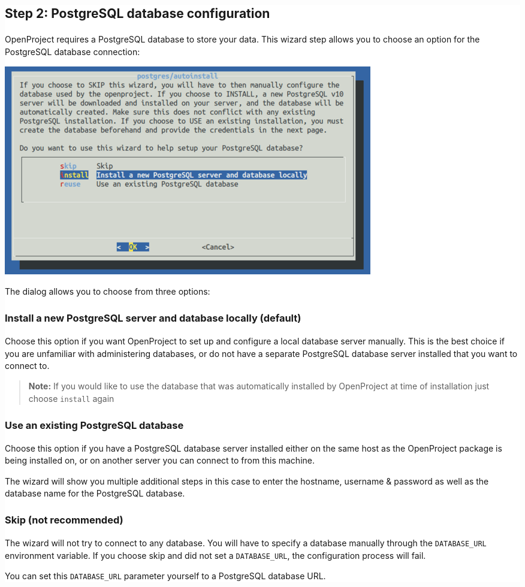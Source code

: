 ## Step 2: PostgreSQL database configuration

OpenProject requires a PostgreSQL database to store your data. This wizard step allows you to choose an option for the PostgreSQL database connection:

![01-postgres](01-postgres.png)

The dialog allows you to choose from three options:

### Install a new PostgreSQL server and database locally (default)

Choose this option if you want OpenProject to set up and configure a local database server manually. This is the best choice if you are unfamiliar with administering databases, or do not have a separate PostgreSQL database server installed that you want to connect to.

> **Note:** If you would like to use the database that was automatically installed by OpenProject at time of installation just choose `install` again

### Use an existing PostgreSQL database

Choose this option if you have a PostgreSQL database server installed either on the same host as the OpenProject package is being installed on, or on another server you can connect to from this machine.

The wizard will show you multiple additional steps in this case to enter the hostname, username & password as well as the database name for the PostgreSQL database.

### Skip (not recommended)

The wizard will not try to connect to any database. You will have to specify a database manually through the `DATABASE_URL` environment variable. If you choose skip and did not set a `DATABASE_URL`, the configuration process will fail.

You can set this `DATABASE_URL` parameter yourself to a PostgreSQL database URL.
